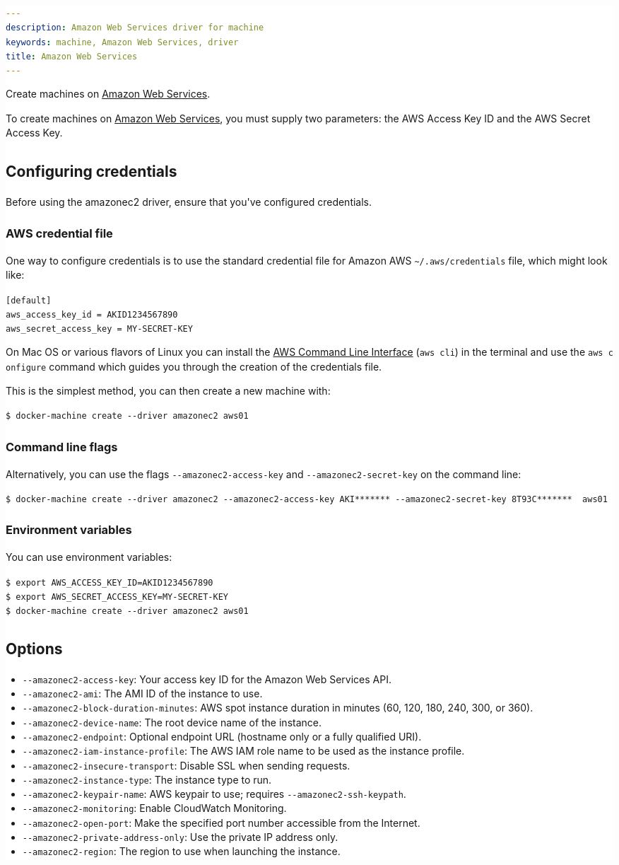 ```yaml
---
description: Amazon Web Services driver for machine
keywords: machine, Amazon Web Services, driver
title: Amazon Web Services
---
```


Create machines on [Amazon Web Services](http://aws.amazon.com).

To create machines on [Amazon Web Services](http://aws.amazon.com), you must supply two parameters: the AWS Access Key ID and the AWS Secret Access Key.

## Configuring credentials

Before using the amazonec2 driver, ensure that you've configured credentials.

### AWS credential file

One way to configure credentials is to use the standard credential file for Amazon AWS `~/.aws/credentials` file, which might look like:

    [default]
    aws_access_key_id = AKID1234567890
    aws_secret_access_key = MY-SECRET-KEY

On Mac OS or various flavors of Linux you can install the [AWS Command Line Interface](http://docs.aws.amazon.com/cli/latest/userguide/cli-chap-getting-started.html#cli-quick-configuration) (`aws cli`) in the terminal and use the `aws configure` command which guides you through the creation of the credentials file.

This is the simplest method, you can then create a new machine with:

    $ docker-machine create --driver amazonec2 aws01

### Command line flags

Alternatively, you can use the flags `--amazonec2-access-key` and `--amazonec2-secret-key` on the command line:

    $ docker-machine create --driver amazonec2 --amazonec2-access-key AKI******* --amazonec2-secret-key 8T93C*******  aws01

### Environment variables

You can use environment variables:

    $ export AWS_ACCESS_KEY_ID=AKID1234567890
    $ export AWS_SECRET_ACCESS_KEY=MY-SECRET-KEY
    $ docker-machine create --driver amazonec2 aws01

## Options

-   `--amazonec2-access-key`: Your access key ID for the Amazon Web Services API.
-   `--amazonec2-ami`: The AMI ID of the instance to use.
-   `--amazonec2-block-duration-minutes`: AWS spot instance duration in minutes (60, 120, 180, 240, 300, or 360).
-   `--amazonec2-device-name`: The root device name of the instance.
-   `--amazonec2-endpoint`: Optional endpoint URL (hostname only or a fully qualified URI).
-   `--amazonec2-iam-instance-profile`: The AWS IAM role name to be used as the instance profile.
-   `--amazonec2-insecure-transport`: Disable SSL when sending requests.
-   `--amazonec2-instance-type`: The instance type to run.
-   `--amazonec2-keypair-name`: AWS keypair to use; requires `--amazonec2-ssh-keypath`.
-   `--amazonec2-monitoring`: Enable CloudWatch Monitoring.
-   `--amazonec2-open-port`: Make the specified port number accessible from the Internet.
-   `--amazonec2-private-address-only`: Use the private IP address only.
-   `--amazonec2-region`: The region to use when launching the instance.